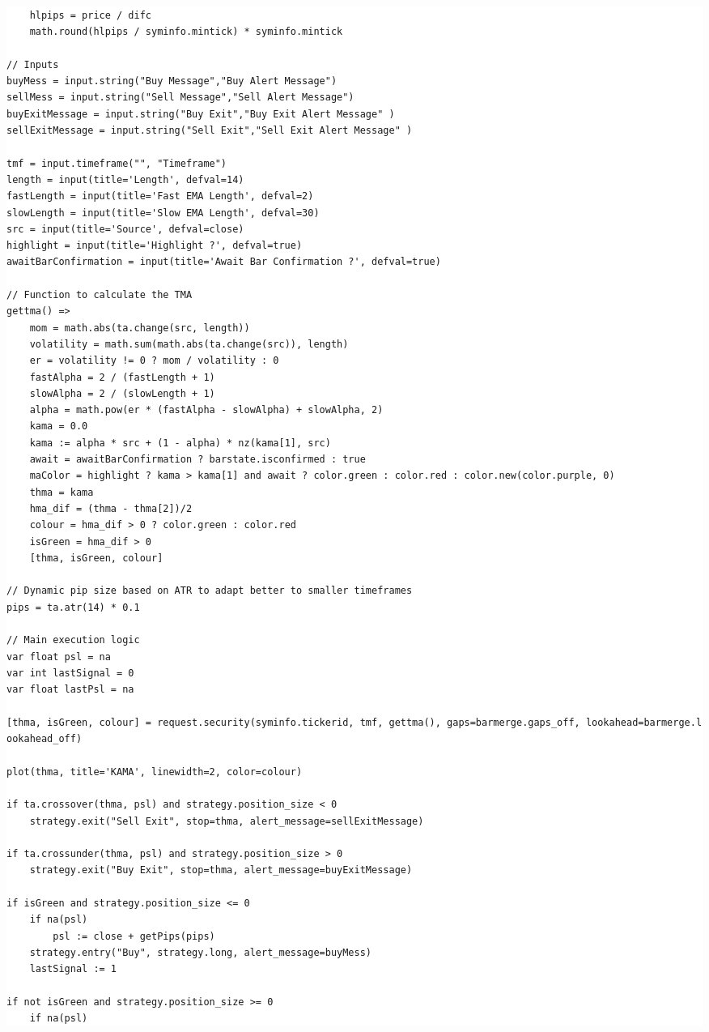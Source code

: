 ``` pinescript
    hlpips = price / difc
    math.round(hlpips / syminfo.mintick) * syminfo.mintick

// Inputs
buyMess = input.string("Buy Message","Buy Alert Message")
sellMess = input.string("Sell Message","Sell Alert Message")
buyExitMessage = input.string("Buy Exit","Buy Exit Alert Message" )
sellExitMessage = input.string("Sell Exit","Sell Exit Alert Message" )

tmf = input.timeframe("", "Timeframe")
length = input(title='Length', defval=14)
fastLength = input(title='Fast EMA Length', defval=2)
slowLength = input(title='Slow EMA Length', defval=30)
src = input(title='Source', defval=close)
highlight = input(title='Highlight ?', defval=true)
awaitBarConfirmation = input(title='Await Bar Confirmation ?', defval=true)

// Function to calculate the TMA
gettma() =>
    mom = math.abs(ta.change(src, length))
    volatility = math.sum(math.abs(ta.change(src)), length)
    er = volatility != 0 ? mom / volatility : 0
    fastAlpha = 2 / (fastLength + 1)
    slowAlpha = 2 / (slowLength + 1)
    alpha = math.pow(er * (fastAlpha - slowAlpha) + slowAlpha, 2)
    kama = 0.0
    kama := alpha * src + (1 - alpha) * nz(kama[1], src)
    await = awaitBarConfirmation ? barstate.isconfirmed : true
    maColor = highlight ? kama > kama[1] and await ? color.green : color.red : color.new(color.purple, 0)
    thma = kama
    hma_dif = (thma - thma[2])/2
    colour = hma_dif > 0 ? color.green : color.red
    isGreen = hma_dif > 0
    [thma, isGreen, colour]

// Dynamic pip size based on ATR to adapt better to smaller timeframes
pips = ta.atr(14) * 0.1

// Main execution logic
var float psl = na
var int lastSignal = 0
var float lastPsl = na

[thma, isGreen, colour] = request.security(syminfo.tickerid, tmf, gettma(), gaps=barmerge.gaps_off, lookahead=barmerge.lookahead_off)

plot(thma, title='KAMA', linewidth=2, color=colour)

if ta.crossover(thma, psl) and strategy.position_size < 0
    strategy.exit("Sell Exit", stop=thma, alert_message=sellExitMessage)

if ta.crossunder(thma, psl) and strategy.position_size > 0
    strategy.exit("Buy Exit", stop=thma, alert_message=buyExitMessage)

if isGreen and strategy.position_size <= 0
    if na(psl)
        psl := close + getPips(pips)
    strategy.entry("Buy", strategy.long, alert_message=buyMess)
    lastSignal := 1

if not isGreen and strategy.position_size >= 0
    if na(psl)
```